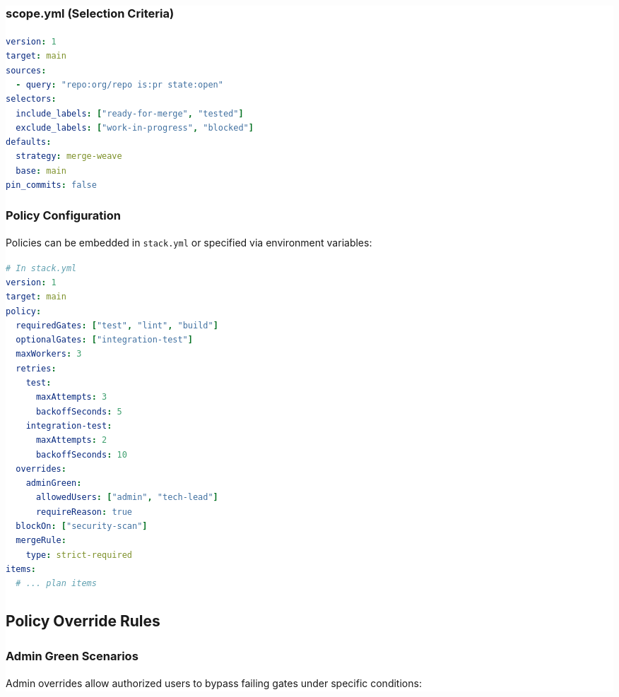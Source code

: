 ### scope.yml (Selection Criteria)

```yaml
version: 1
target: main
sources:
  - query: "repo:org/repo is:pr state:open"
selectors:
  include_labels: ["ready-for-merge", "tested"]
  exclude_labels: ["work-in-progress", "blocked"]
defaults:
  strategy: merge-weave
  base: main
pin_commits: false
```

### Policy Configuration

Policies can be embedded in `stack.yml` or specified via environment variables:

```yaml
# In stack.yml
version: 1
target: main
policy:
  requiredGates: ["test", "lint", "build"]
  optionalGates: ["integration-test"]
  maxWorkers: 3
  retries:
    test:
      maxAttempts: 3
      backoffSeconds: 5
    integration-test:
      maxAttempts: 2
      backoffSeconds: 10
  overrides:
    adminGreen:
      allowedUsers: ["admin", "tech-lead"]
      requireReason: true
  blockOn: ["security-scan"]
  mergeRule:
    type: strict-required
items:
  # ... plan items
```

## Policy Override Rules

### Admin Green Scenarios

Admin overrides allow authorized users to bypass failing gates under specific conditions:
